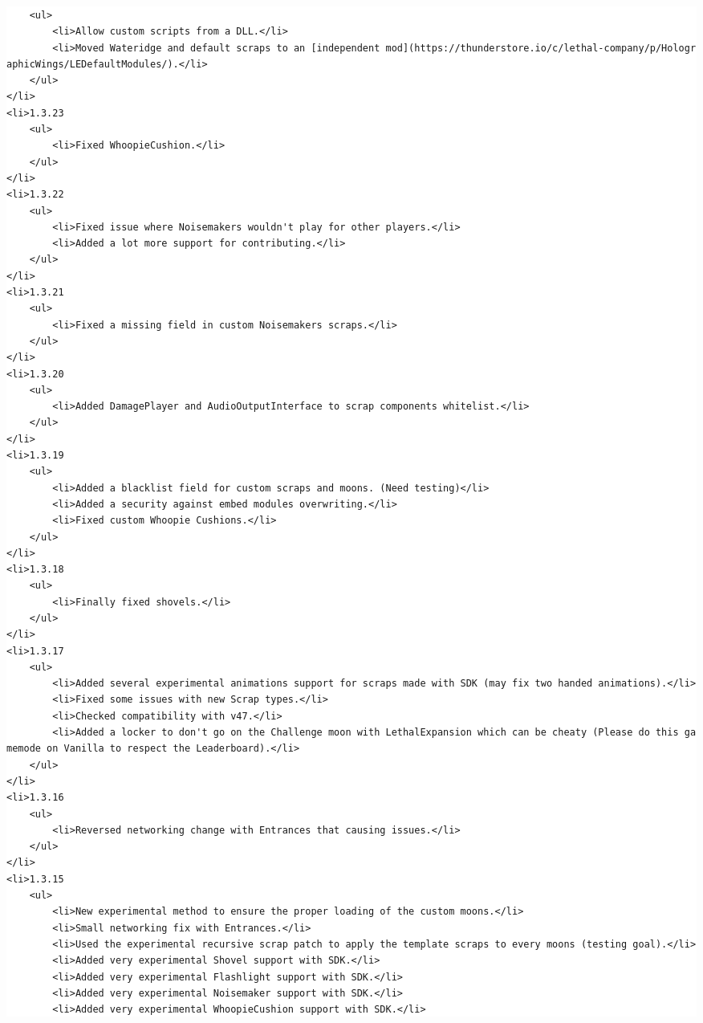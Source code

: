 		<ul>
			<li>Allow custom scripts from a DLL.</li>
			<li>Moved Wateridge and default scraps to an [independent mod](https://thunderstore.io/c/lethal-company/p/HolographicWings/LEDefaultModules/).</li>
		</ul>
	</li>
	<li>1.3.23
		<ul>
			<li>Fixed WhoopieCushion.</li>
		</ul>
	</li>
	<li>1.3.22
		<ul>
			<li>Fixed issue where Noisemakers wouldn't play for other players.</li>
			<li>Added a lot more support for contributing.</li>
		</ul>
	</li>
	<li>1.3.21
		<ul>
			<li>Fixed a missing field in custom Noisemakers scraps.</li>
		</ul>
	</li>
	<li>1.3.20
		<ul>
			<li>Added DamagePlayer and AudioOutputInterface to scrap components whitelist.</li>
		</ul>
	</li>
	<li>1.3.19
		<ul>
			<li>Added a blacklist field for custom scraps and moons. (Need testing)</li>
			<li>Added a security against embed modules overwriting.</li>
			<li>Fixed custom Whoopie Cushions.</li>
		</ul>
	</li>
	<li>1.3.18
		<ul>
			<li>Finally fixed shovels.</li>
		</ul>
	</li>
	<li>1.3.17
		<ul>
			<li>Added several experimental animations support for scraps made with SDK (may fix two handed animations).</li>
			<li>Fixed some issues with new Scrap types.</li>
			<li>Checked compatibility with v47.</li>
			<li>Added a locker to don't go on the Challenge moon with LethalExpansion which can be cheaty (Please do this gamemode on Vanilla to respect the Leaderboard).</li>
		</ul>
	</li>
	<li>1.3.16
		<ul>
			<li>Reversed networking change with Entrances that causing issues.</li>
		</ul>
	</li>
	<li>1.3.15
		<ul>
			<li>New experimental method to ensure the proper loading of the custom moons.</li>
			<li>Small networking fix with Entrances.</li>
			<li>Used the experimental recursive scrap patch to apply the template scraps to every moons (testing goal).</li>
			<li>Added very experimental Shovel support with SDK.</li>
			<li>Added very experimental Flashlight support with SDK.</li>
			<li>Added very experimental Noisemaker support with SDK.</li>
			<li>Added very experimental WhoopieCushion support with SDK.</li>